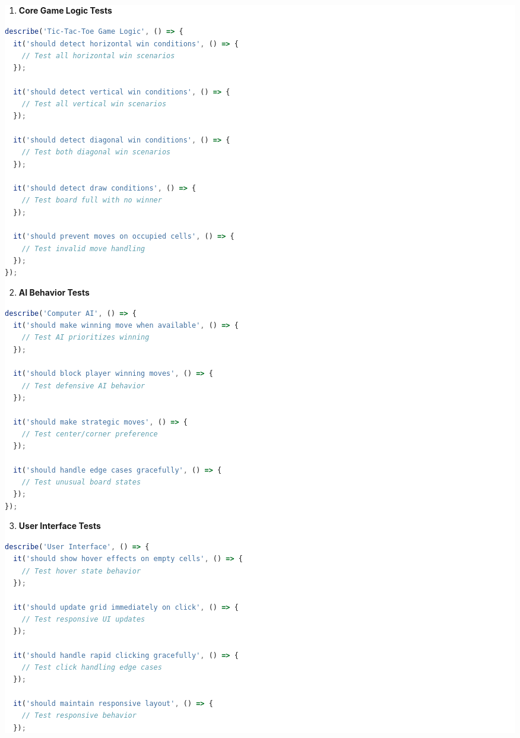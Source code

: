 1. **Core Game Logic Tests**

```javascript
describe('Tic-Tac-Toe Game Logic', () => {
  it('should detect horizontal win conditions', () => {
    // Test all horizontal win scenarios
  });

  it('should detect vertical win conditions', () => {
    // Test all vertical win scenarios
  });

  it('should detect diagonal win conditions', () => {
    // Test both diagonal win scenarios
  });

  it('should detect draw conditions', () => {
    // Test board full with no winner
  });

  it('should prevent moves on occupied cells', () => {
    // Test invalid move handling
  });
});
```

2. **AI Behavior Tests**

```javascript
describe('Computer AI', () => {
  it('should make winning move when available', () => {
    // Test AI prioritizes winning
  });

  it('should block player winning moves', () => {
    // Test defensive AI behavior
  });

  it('should make strategic moves', () => {
    // Test center/corner preference
  });

  it('should handle edge cases gracefully', () => {
    // Test unusual board states
  });
});
```

3. **User Interface Tests**

```javascript
describe('User Interface', () => {
  it('should show hover effects on empty cells', () => {
    // Test hover state behavior
  });

  it('should update grid immediately on click', () => {
    // Test responsive UI updates
  });

  it('should handle rapid clicking gracefully', () => {
    // Test click handling edge cases
  });

  it('should maintain responsive layout', () => {
    // Test responsive behavior
  });
```